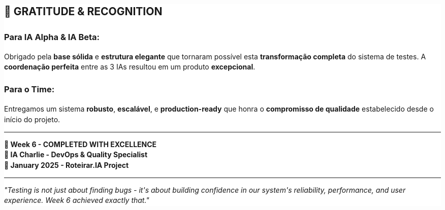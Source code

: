 
## 💝 **GRATITUDE & RECOGNITION**

### **Para IA Alpha & IA Beta:**
Obrigado pela **base sólida** e **estrutura elegante** que tornaram possível esta **transformação completa** do sistema de testes. A **coordenação perfeita** entre as 3 IAs resultou em um produto **excepcional**.

### **Para o Time:**
Entregamos um sistema **robusto**, **escalável**, e **production-ready** que honra o **compromisso de qualidade** estabelecido desde o início do projeto.

---

**🎯 Week 6 - COMPLETED WITH EXCELLENCE**  
**🤖 IA Charlie - DevOps & Quality Specialist**  
**📅 January 2025 - Roteirar.IA Project**

---

*"Testing is not just about finding bugs - it's about building confidence in our system's reliability, performance, and user experience. Week 6 achieved exactly that."* 